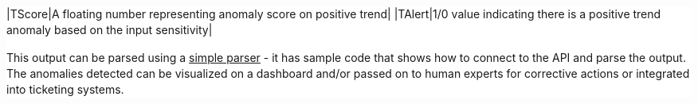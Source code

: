 |TScore|A floating number representing anomaly score on positive trend|
|TAlert|1/0 value indicating there is a positive trend anomaly based on the input sensitivity|


This output can be parsed using a [simple parser](https://adresultparser.codeplex.com/) - it has sample code that shows how to connect to the API and parse the output. The anomalies detected can be visualized on a dashboard and/or passed on to human experts for corrective actions or integrated into ticketing systems.


[1]: ./media/machine-learning-apps-anomaly-detection/anomaly-detection-score.png
[2]: ./media/machine-learning-apps-anomaly-detection/anomaly-detection-seasonal.png

 

 
